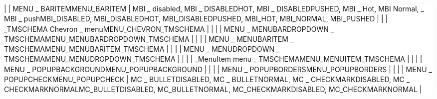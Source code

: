 |                | <span data-ttu-id="7b5de-308">MENU \_ BARITEM</span><span class="sxs-lookup"><span data-stu-id="7b5de-308">MENU\_BARITEM</span></span>                       | <span data-ttu-id="7b5de-309">MBI \_ disabled, MBI \_ DISABLEDHOT, MBI \_ DISABLEDPUSHED, MBI \_ Hot, MBI Normal, \_ MBI \_ push</span><span class="sxs-lookup"><span data-stu-id="7b5de-309">MBI\_DISABLED, MBI\_DISABLEDHOT, MBI\_DISABLEDPUSHED, MBI\_HOT, MBI\_NORMAL, MBI\_PUSHED</span></span>                                                                                                                                                                                                                                                                                                                       |
|                | <span data-ttu-id="7b5de-310">\_TMSCHEMA Chevron \_ menu</span><span class="sxs-lookup"><span data-stu-id="7b5de-310">MENU\_CHEVRON\_TMSCHEMA</span></span>             |                                                                                                                                                                                                                                                                                                                                                                                                                |
|                | <span data-ttu-id="7b5de-311">MENU \_ MENUBARDROPDOWN \_ TMSCHEMA</span><span class="sxs-lookup"><span data-stu-id="7b5de-311">MENU\_MENUBARDROPDOWN\_TMSCHEMA</span></span>     |                                                                                                                                                                                                                                                                                                                                                                                                                |
|                | <span data-ttu-id="7b5de-312">MENU \_ MENUBARITEM \_ TMSCHEMA</span><span class="sxs-lookup"><span data-stu-id="7b5de-312">MENU\_MENUBARITEM\_TMSCHEMA</span></span>         |                                                                                                                                                                                                                                                                                                                                                                                                                |
|                | <span data-ttu-id="7b5de-313">MENU \_ MENUDROPDOWN \_ TMSCHEMA</span><span class="sxs-lookup"><span data-stu-id="7b5de-313">MENU\_MENUDROPDOWN\_TMSCHEMA</span></span>        |                                                                                                                                                                                                                                                                                                                                                                                                                |
|                | <span data-ttu-id="7b5de-314">\_MenuItem menu \_ TMSCHEMA</span><span class="sxs-lookup"><span data-stu-id="7b5de-314">MENU\_MENUITEM\_TMSCHEMA</span></span>            |                                                                                                                                                                                                                                                                                                                                                                                                                |
|                | <span data-ttu-id="7b5de-315">MENU \_ POPUPBACKGROUND</span><span class="sxs-lookup"><span data-stu-id="7b5de-315">MENU\_POPUPBACKGROUND</span></span>               |                                                                                                                                                                                                                                                                                                                                                                                                                |
|                | <span data-ttu-id="7b5de-316">MENU \_ POPUPBORDERS</span><span class="sxs-lookup"><span data-stu-id="7b5de-316">MENU\_POPUPBORDERS</span></span>                  |                                                                                                                                                                                                                                                                                                                                                                                                                |
|                | <span data-ttu-id="7b5de-317">MENU \_ POPUPCHECK</span><span class="sxs-lookup"><span data-stu-id="7b5de-317">MENU\_POPUPCHECK</span></span>                    | <span data-ttu-id="7b5de-318">MC \_ BULLETDISABLED, MC \_ BULLETNORMAL, MC \_ CHECKMARKDISABLED, MC \_ CHECKMARKNORMAL</span><span class="sxs-lookup"><span data-stu-id="7b5de-318">MC\_BULLETDISABLED, MC\_BULLETNORMAL, MC\_CHECKMARKDISABLED, MC\_CHECKMARKNORMAL</span></span>                                                                                                                                                                                                                                                                                                                               |